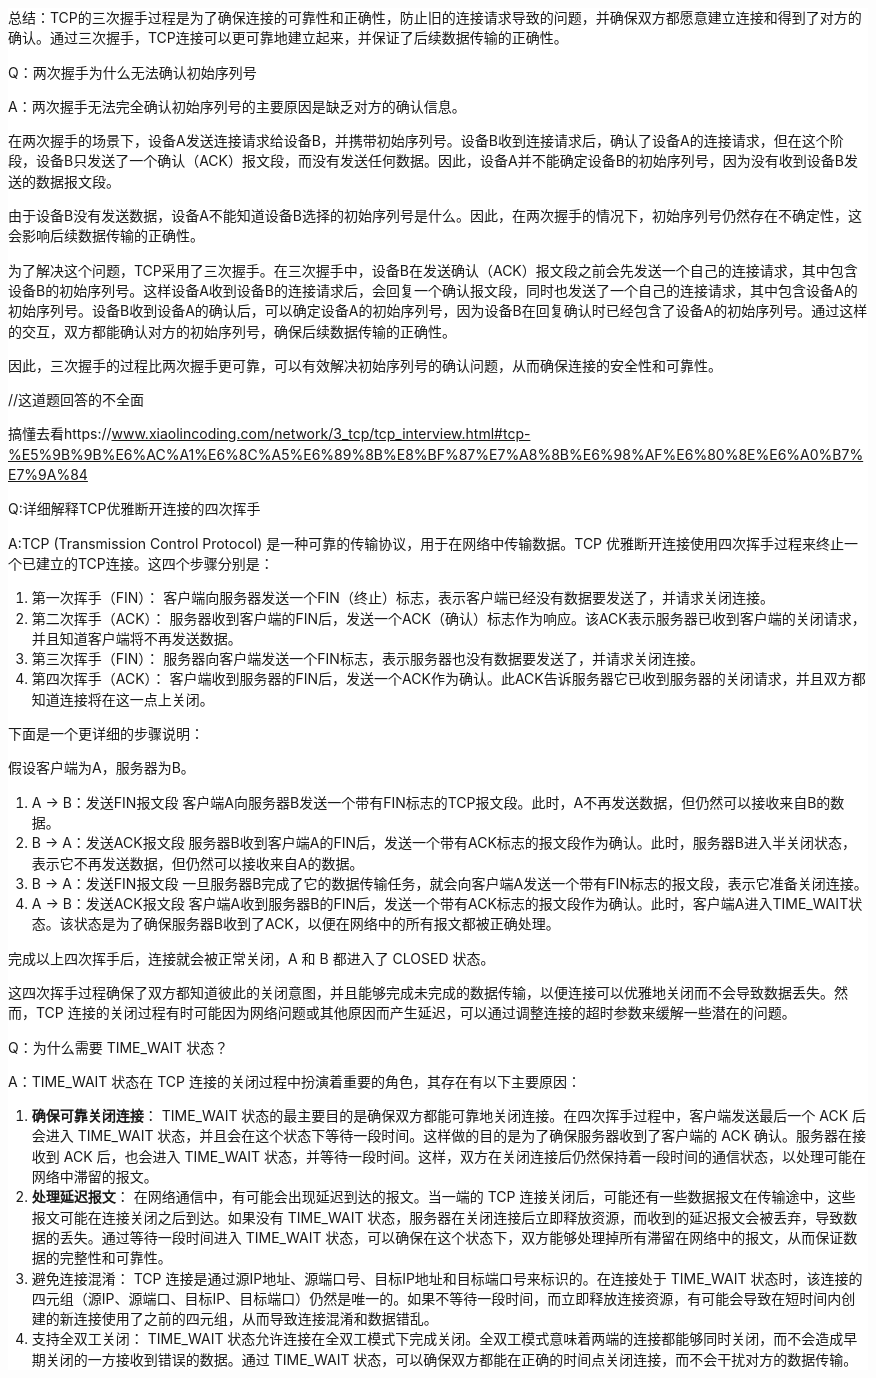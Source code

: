 总结：TCP的三次握手过程是为了确保连接的可靠性和正确性，防止旧的连接请求导致的问题，并确保双方都愿意建立连接和得到了对方的确认。通过三次握手，TCP连接可以更可靠地建立起来，并保证了后续数据传输的正确性。



Q：两次握手为什么无法确认初始序列号

A：两次握手无法完全确认初始序列号的主要原因是缺乏对方的确认信息。

在两次握手的场景下，设备A发送连接请求给设备B，并携带初始序列号。设备B收到连接请求后，确认了设备A的连接请求，但在这个阶段，设备B只发送了一个确认（ACK）报文段，而没有发送任何数据。因此，设备A并不能确定设备B的初始序列号，因为没有收到设备B发送的数据报文段。

由于设备B没有发送数据，设备A不能知道设备B选择的初始序列号是什么。因此，在两次握手的情况下，初始序列号仍然存在不确定性，这会影响后续数据传输的正确性。

为了解决这个问题，TCP采用了三次握手。在三次握手中，设备B在发送确认（ACK）报文段之前会先发送一个自己的连接请求，其中包含设备B的初始序列号。这样设备A收到设备B的连接请求后，会回复一个确认报文段，同时也发送了一个自己的连接请求，其中包含设备A的初始序列号。设备B收到设备A的确认后，可以确定设备A的初始序列号，因为设备B在回复确认时已经包含了设备A的初始序列号。通过这样的交互，双方都能确认对方的初始序列号，确保后续数据传输的正确性。

因此，三次握手的过程比两次握手更可靠，可以有效解决初始序列号的确认问题，从而确保连接的安全性和可靠性。



//这道题回答的不全面

搞懂去看https://www.xiaolincoding.com/network/3_tcp/tcp_interview.html#tcp-%E5%9B%9B%E6%AC%A1%E6%8C%A5%E6%89%8B%E8%BF%87%E7%A8%8B%E6%98%AF%E6%80%8E%E6%A0%B7%E7%9A%84

Q:详细解释TCP优雅断开连接的四次挥手

A:TCP (Transmission Control Protocol) 是一种可靠的传输协议，用于在网络中传输数据。TCP 优雅断开连接使用四次挥手过程来终止一个已建立的TCP连接。这四个步骤分别是：

1. 第一次挥手（FIN）： 客户端向服务器发送一个FIN（终止）标志，表示客户端已经没有数据要发送了，并请求关闭连接。
2. 第二次挥手（ACK）： 服务器收到客户端的FIN后，发送一个ACK（确认）标志作为响应。该ACK表示服务器已收到客户端的关闭请求，并且知道客户端将不再发送数据。
3. 第三次挥手（FIN）： 服务器向客户端发送一个FIN标志，表示服务器也没有数据要发送了，并请求关闭连接。
4. 第四次挥手（ACK）： 客户端收到服务器的FIN后，发送一个ACK作为确认。此ACK告诉服务器它已收到服务器的关闭请求，并且双方都知道连接将在这一点上关闭。

下面是一个更详细的步骤说明：

假设客户端为A，服务器为B。

1. A → B：发送FIN报文段 客户端A向服务器B发送一个带有FIN标志的TCP报文段。此时，A不再发送数据，但仍然可以接收来自B的数据。
2. B → A：发送ACK报文段 服务器B收到客户端A的FIN后，发送一个带有ACK标志的报文段作为确认。此时，服务器B进入半关闭状态，表示它不再发送数据，但仍然可以接收来自A的数据。
3. B → A：发送FIN报文段 一旦服务器B完成了它的数据传输任务，就会向客户端A发送一个带有FIN标志的报文段，表示它准备关闭连接。
4. A → B：发送ACK报文段 客户端A收到服务器B的FIN后，发送一个带有ACK标志的报文段作为确认。此时，客户端A进入TIME_WAIT状态。该状态是为了确保服务器B收到了ACK，以便在网络中的所有报文都被正确处理。

完成以上四次挥手后，连接就会被正常关闭，A 和 B 都进入了 CLOSED 状态。

这四次挥手过程确保了双方都知道彼此的关闭意图，并且能够完成未完成的数据传输，以便连接可以优雅地关闭而不会导致数据丢失。然而，TCP 连接的关闭过程有时可能因为网络问题或其他原因而产生延迟，可以通过调整连接的超时参数来缓解一些潜在的问题。



Q：为什么需要 TIME_WAIT 状态？

A：TIME_WAIT 状态在 TCP 连接的关闭过程中扮演着重要的角色，其存在有以下主要原因：

1. **确保可靠关闭连接**： TIME_WAIT 状态的最主要目的是确保双方都能可靠地关闭连接。在四次挥手过程中，客户端发送最后一个 ACK 后会进入 TIME_WAIT 状态，并且会在这个状态下等待一段时间。这样做的目的是为了确保服务器收到了客户端的 ACK 确认。服务器在接收到 ACK 后，也会进入 TIME_WAIT 状态，并等待一段时间。这样，双方在关闭连接后仍然保持着一段时间的通信状态，以处理可能在网络中滞留的报文。
2. **处理延迟报文**： 在网络通信中，有可能会出现延迟到达的报文。当一端的 TCP 连接关闭后，可能还有一些数据报文在传输途中，这些报文可能在连接关闭之后到达。如果没有 TIME_WAIT 状态，服务器在关闭连接后立即释放资源，而收到的延迟报文会被丢弃，导致数据的丢失。通过等待一段时间进入 TIME_WAIT 状态，可以确保在这个状态下，双方能够处理掉所有滞留在网络中的报文，从而保证数据的完整性和可靠性。
3. 避免连接混淆： TCP 连接是通过源IP地址、源端口号、目标IP地址和目标端口号来标识的。在连接处于 TIME_WAIT 状态时，该连接的四元组（源IP、源端口、目标IP、目标端口）仍然是唯一的。如果不等待一段时间，而立即释放连接资源，有可能会导致在短时间内创建的新连接使用了之前的四元组，从而导致连接混淆和数据错乱。
4. 支持全双工关闭： TIME_WAIT 状态允许连接在全双工模式下完成关闭。全双工模式意味着两端的连接都能够同时关闭，而不会造成早期关闭的一方接收到错误的数据。通过 TIME_WAIT 状态，可以确保双方都能在正确的时间点关闭连接，而不会干扰对方的数据传输。
